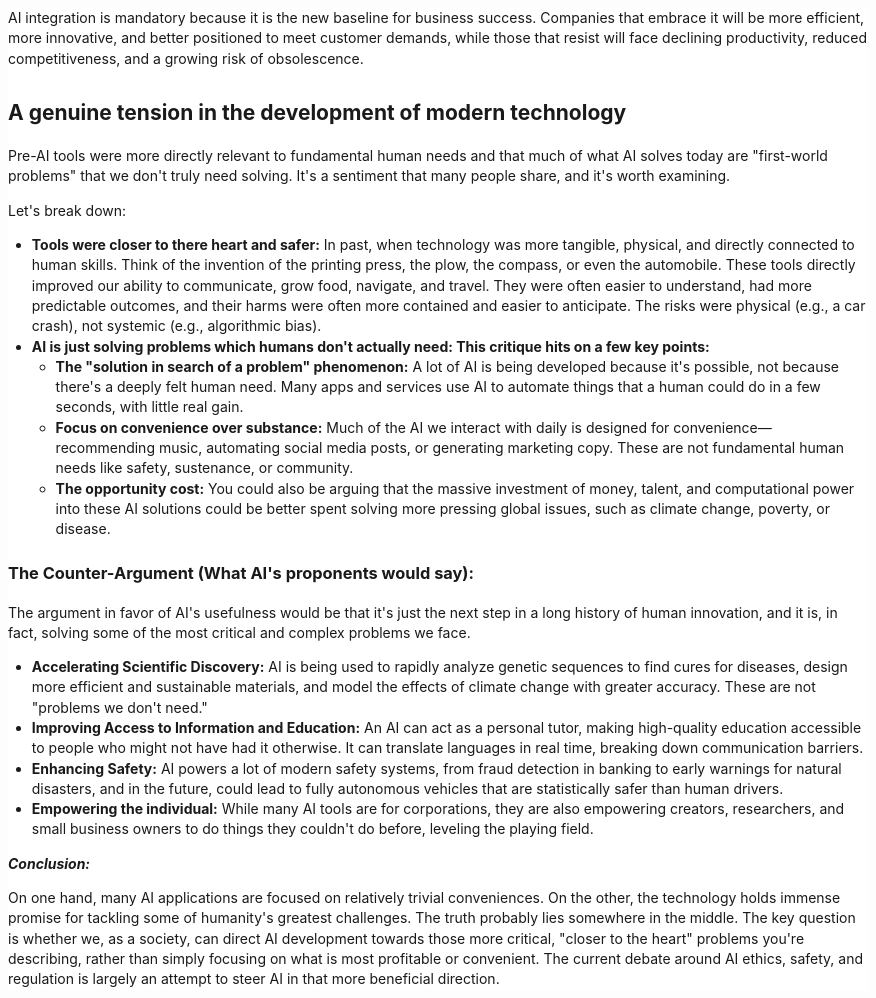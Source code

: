 AI integration is mandatory because it is the new baseline for business success. Companies that embrace it will be more efficient, more innovative, and better positioned to meet customer demands, while those that resist will face declining productivity, reduced competitiveness, and a growing risk of obsolescence.


## A genuine tension in the development of modern technology
Pre-AI tools were more directly relevant to fundamental human needs and that much of what AI solves today are "first-world problems" that we don't truly need solving. It's a sentiment that many people share, and it's worth examining.

Let's break down:
- **Tools were closer to there heart and safer:** In past, when technology was more tangible, physical, and directly connected to human skills. Think of the invention of the printing press, the plow, the compass, or even the automobile. These tools directly improved our ability to communicate, grow food, navigate, and travel. They were often easier to understand, had more predictable outcomes, and their harms were often more contained and easier to anticipate. The risks were physical (e.g., a car crash), not systemic (e.g., algorithmic bias).
- **AI is just solving problems which humans don't actually need: This critique hits on a few key points:**
  - **The "solution in search of a problem" phenomenon:** A lot of AI is being developed because it's possible, not because there's a deeply felt human need. Many apps and services use AI to automate things that a human could do in a few seconds, with little real gain.
  - **Focus on convenience over substance:** Much of the AI we interact with daily is designed for convenience—recommending music, automating social media posts, or generating marketing copy. These are not fundamental human needs like safety, sustenance, or community.
  - **The opportunity cost:** You could also be arguing that the massive investment of money, talent, and computational power into these AI solutions could be better spent solving more pressing global issues, such as climate change, poverty, or disease.

### The Counter-Argument (What AI's proponents would say):

The argument in favor of AI's usefulness would be that it's just the next step in a long history of human innovation, and it is, in fact, solving some of the most critical and complex problems we face.
- **Accelerating Scientific Discovery:** AI is being used to rapidly analyze genetic sequences to find cures for diseases, design more efficient and sustainable materials, and model the effects of climate change with greater accuracy. These are not "problems we don't need."
- **Improving Access to Information and Education:** An AI can act as a personal tutor, making high-quality education accessible to people who might not have had it otherwise. It can translate languages in real time, breaking down communication barriers.
- **Enhancing Safety:** AI powers a lot of modern safety systems, from fraud detection in banking to early warnings for natural disasters, and in the future, could lead to fully autonomous vehicles that are statistically safer than human drivers.
- **Empowering the individual:** While many AI tools are for corporations, they are also empowering creators, researchers, and small business owners to do things they couldn't do before, leveling the playing field.

***Conclusion:***

On one hand, many AI applications are focused on relatively trivial conveniences. On the other, the technology holds immense promise for tackling some of humanity's greatest challenges. The truth probably lies somewhere in the middle. The key question is whether we, as a society, can direct AI development towards those more critical, "closer to the heart" problems you're describing, rather than simply focusing on what is most profitable or convenient. The current debate around AI ethics, safety, and regulation is largely an attempt to steer AI in that more beneficial direction.
